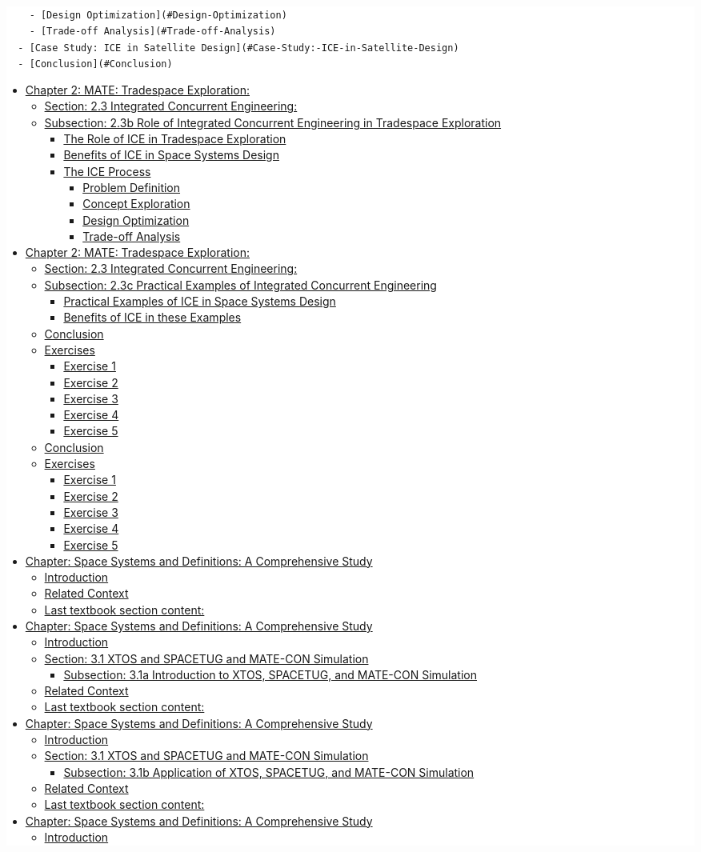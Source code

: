         - [Design Optimization](#Design-Optimization)
        - [Trade-off Analysis](#Trade-off-Analysis)
      - [Case Study: ICE in Satellite Design](#Case-Study:-ICE-in-Satellite-Design)
      - [Conclusion](#Conclusion)
  - [Chapter 2: MATE: Tradespace Exploration:](#Chapter-2:-MATE:-Tradespace-Exploration:)
    - [Section: 2.3 Integrated Concurrent Engineering:](#Section:-2.3-Integrated-Concurrent-Engineering:)
    - [Subsection: 2.3b Role of Integrated Concurrent Engineering in Tradespace Exploration](#Subsection:-2.3b-Role-of-Integrated-Concurrent-Engineering-in-Tradespace-Exploration)
      - [The Role of ICE in Tradespace Exploration](#The-Role-of-ICE-in-Tradespace-Exploration)
      - [Benefits of ICE in Space Systems Design](#Benefits-of-ICE-in-Space-Systems-Design)
      - [The ICE Process](#The-ICE-Process)
        - [Problem Definition](#Problem-Definition)
        - [Concept Exploration](#Concept-Exploration)
        - [Design Optimization](#Design-Optimization)
        - [Trade-off Analysis](#Trade-off-Analysis)
  - [Chapter 2: MATE: Tradespace Exploration:](#Chapter-2:-MATE:-Tradespace-Exploration:)
    - [Section: 2.3 Integrated Concurrent Engineering:](#Section:-2.3-Integrated-Concurrent-Engineering:)
    - [Subsection: 2.3c Practical Examples of Integrated Concurrent Engineering](#Subsection:-2.3c-Practical-Examples-of-Integrated-Concurrent-Engineering)
      - [Practical Examples of ICE in Space Systems Design](#Practical-Examples-of-ICE-in-Space-Systems-Design)
      - [Benefits of ICE in these Examples](#Benefits-of-ICE-in-these-Examples)
    - [Conclusion](#Conclusion)
    - [Exercises](#Exercises)
      - [Exercise 1](#Exercise-1)
      - [Exercise 2](#Exercise-2)
      - [Exercise 3](#Exercise-3)
      - [Exercise 4](#Exercise-4)
      - [Exercise 5](#Exercise-5)
    - [Conclusion](#Conclusion)
    - [Exercises](#Exercises)
      - [Exercise 1](#Exercise-1)
      - [Exercise 2](#Exercise-2)
      - [Exercise 3](#Exercise-3)
      - [Exercise 4](#Exercise-4)
      - [Exercise 5](#Exercise-5)
  - [Chapter: Space Systems and Definitions: A Comprehensive Study](#Chapter:-Space-Systems-and-Definitions:-A-Comprehensive-Study)
    - [Introduction](#Introduction)
    - [Related Context](#Related-Context)
    - [Last textbook section content:](#Last-textbook-section-content:)
  - [Chapter: Space Systems and Definitions: A Comprehensive Study](#Chapter:-Space-Systems-and-Definitions:-A-Comprehensive-Study)
    - [Introduction](#Introduction)
    - [Section: 3.1 XTOS and SPACETUG and MATE-CON Simulation](#Section:-3.1-XTOS-and-SPACETUG-and-MATE-CON-Simulation)
      - [Subsection: 3.1a Introduction to XTOS, SPACETUG, and MATE-CON Simulation](#Subsection:-3.1a-Introduction-to-XTOS,-SPACETUG,-and-MATE-CON-Simulation)
    - [Related Context](#Related-Context)
    - [Last textbook section content:](#Last-textbook-section-content:)
  - [Chapter: Space Systems and Definitions: A Comprehensive Study](#Chapter:-Space-Systems-and-Definitions:-A-Comprehensive-Study)
    - [Introduction](#Introduction)
    - [Section: 3.1 XTOS and SPACETUG and MATE-CON Simulation](#Section:-3.1-XTOS-and-SPACETUG-and-MATE-CON-Simulation)
      - [Subsection: 3.1b Application of XTOS, SPACETUG, and MATE-CON Simulation](#Subsection:-3.1b-Application-of-XTOS,-SPACETUG,-and-MATE-CON-Simulation)
    - [Related Context](#Related-Context)
    - [Last textbook section content:](#Last-textbook-section-content:)
  - [Chapter: Space Systems and Definitions: A Comprehensive Study](#Chapter:-Space-Systems-and-Definitions:-A-Comprehensive-Study)
    - [Introduction](#Introduction)